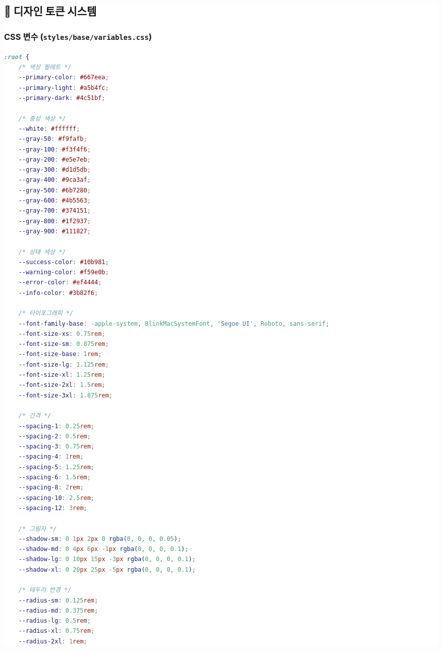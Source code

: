 ## 🎨 디자인 토큰 시스템

### **CSS 변수 (`styles/base/variables.css`)**
```css
:root {
    /* 색상 팔레트 */
    --primary-color: #667eea;
    --primary-light: #a5b4fc;
    --primary-dark: #4c51bf;
    
    /* 중성 색상 */
    --white: #ffffff;
    --gray-50: #f9fafb;
    --gray-100: #f3f4f6;
    --gray-200: #e5e7eb;
    --gray-300: #d1d5db;
    --gray-400: #9ca3af;
    --gray-500: #6b7280;
    --gray-600: #4b5563;
    --gray-700: #374151;
    --gray-800: #1f2937;
    --gray-900: #111827;
    
    /* 상태 색상 */
    --success-color: #10b981;
    --warning-color: #f59e0b;
    --error-color: #ef4444;
    --info-color: #3b82f6;
    
    /* 타이포그래피 */
    --font-family-base: -apple-system, BlinkMacSystemFont, 'Segoe UI', Roboto, sans-serif;
    --font-size-xs: 0.75rem;
    --font-size-sm: 0.875rem;
    --font-size-base: 1rem;
    --font-size-lg: 1.125rem;
    --font-size-xl: 1.25rem;
    --font-size-2xl: 1.5rem;
    --font-size-3xl: 1.875rem;
    
    /* 간격 */
    --spacing-1: 0.25rem;
    --spacing-2: 0.5rem;
    --spacing-3: 0.75rem;
    --spacing-4: 1rem;
    --spacing-5: 1.25rem;
    --spacing-6: 1.5rem;
    --spacing-8: 2rem;
    --spacing-10: 2.5rem;
    --spacing-12: 3rem;
    
    /* 그림자 */
    --shadow-sm: 0 1px 2px 0 rgba(0, 0, 0, 0.05);
    --shadow-md: 0 4px 6px -1px rgba(0, 0, 0, 0.1);
    --shadow-lg: 0 10px 15px -3px rgba(0, 0, 0, 0.1);
    --shadow-xl: 0 20px 25px -5px rgba(0, 0, 0, 0.1);
    
    /* 테두리 반경 */
    --radius-sm: 0.125rem;
    --radius-md: 0.375rem;
    --radius-lg: 0.5rem;
    --radius-xl: 0.75rem;
    --radius-2xl: 1rem;
```